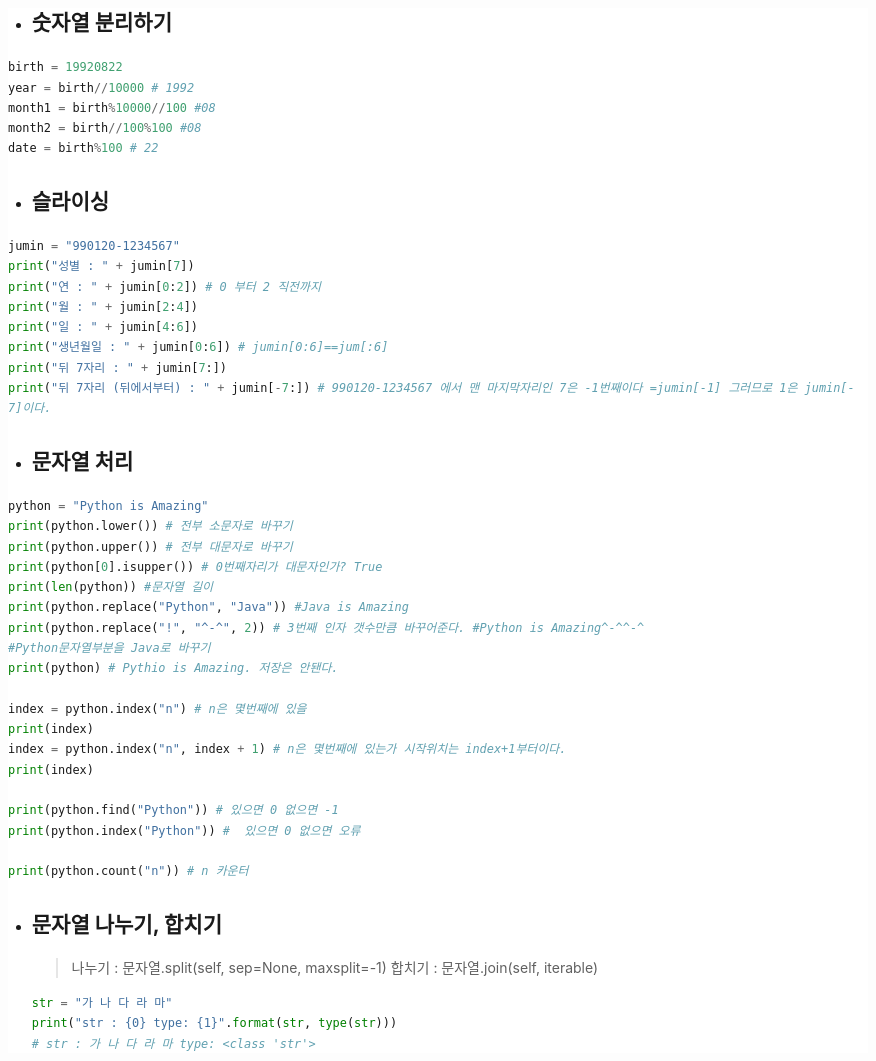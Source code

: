```python
```
- ## 숫자열 분리하기
```python
birth = 19920822
year = birth//10000 # 1992
month1 = birth%10000//100 #08
month2 = birth//100%100 #08
date = birth%100 # 22

```


- ##  슬라이싱
```python
jumin = "990120-1234567"
print("성별 : " + jumin[7])
print("연 : " + jumin[0:2]) # 0 부터 2 직전까지
print("월 : " + jumin[2:4])
print("일 : " + jumin[4:6])
print("생년월일 : " + jumin[0:6]) # jumin[0:6]==jum[:6]
print("뒤 7자리 : " + jumin[7:])
print("뒤 7자리 (뒤에서부터) : " + jumin[-7:]) # 990120-1234567 에서 맨 마지막자리인 7은 -1번째이다 =jumin[-1] 그러므로 1은 jumin[-7]이다.
```




- ##  문자열 처리
```python
python = "Python is Amazing"
print(python.lower()) # 전부 소문자로 바꾸기
print(python.upper()) # 전부 대문자로 바꾸기
print(python[0].isupper()) # 0번째자리가 대문자인가? True
print(len(python)) #문자열 길이
print(python.replace("Python", "Java")) #Java is Amazing
print(python.replace("!", "^-^", 2)) # 3번째 인자 갯수만큼 바꾸어준다. #Python is Amazing^-^^-^
#Python문자열부분을 Java로 바꾸기
print(python) # Pythio is Amazing. 저장은 안됀다.

index = python.index("n") # n은 몇번째에 있을
print(index)
index = python.index("n", index + 1) # n은 몇번째에 있는가 시작위치는 index+1부터이다.
print(index)

print(python.find("Python")) # 있으면 0 없으면 -1
print(python.index("Python")) #  있으면 0 없으면 오류

print(python.count("n")) # n 카운터
```
- ## 문자열 나누기, 합치기
    > 나누기 : 문자열.split(self, sep=None, maxsplit=-1)
      합치기 : 문자열.join(self, iterable)
    ```python
    str = "가 나 다 라 마"
    print("str : {0} type: {1}".format(str, type(str)))
    # str : 가 나 다 라 마 type: <class 'str'>
    